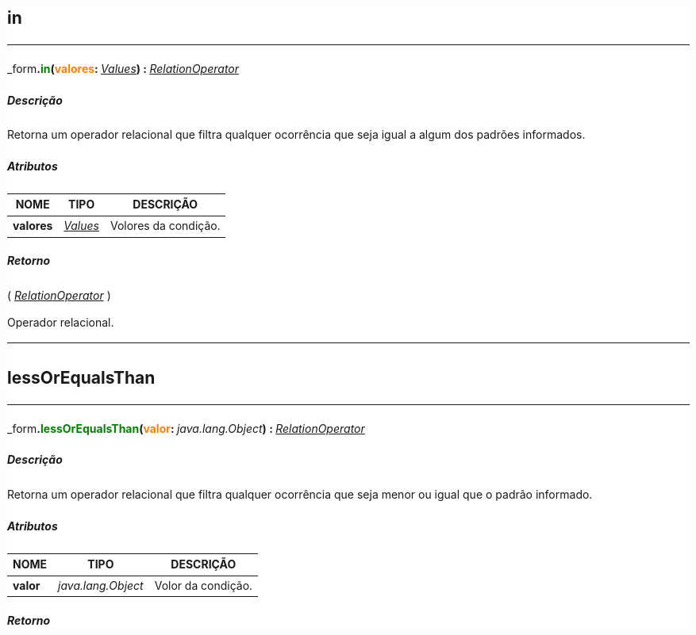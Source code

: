 ## in

---

#### <span style="font-weight: normal">_form</span>.<span style="color: #008000">in</span>(<span style="color: #FF8000">valores</span>: <span style="font-weight: normal; font-style: italic;">[Values](../../objects/Values)</span>) : <span style="font-weight: normal; font-style: italic;">[RelationOperator](../../objects/RelationOperator)</span>
##### Descrição

Retorna um operador relacional que filtra qualquer ocorrência que seja igual a algum dos padrões informados.

##### Atributos

| NOME | TIPO | DESCRIÇÃO |
|---|---|---|
| **valores** | _[Values](../../objects/Values)_ | Volores da condição. |

##### Retorno

( _[RelationOperator](../../objects/RelationOperator)_ )

Operador relacional.

---

## lessOrEqualsThan

---

#### <span style="font-weight: normal">_form</span>.<span style="color: #008000">lessOrEqualsThan</span>(<span style="color: #FF8000">valor</span>: <span style="font-weight: normal; font-style: italic;">java.lang.Object</span>) : <span style="font-weight: normal; font-style: italic;">[RelationOperator](../../objects/RelationOperator)</span>
##### Descrição

Retorna um operador relacional que filtra qualquer ocorrência que seja menor ou igual que o padrão informado.

##### Atributos

| NOME | TIPO | DESCRIÇÃO |
|---|---|---|
| **valor** | _java.lang.Object_ | Volor da condição. |

##### Retorno
